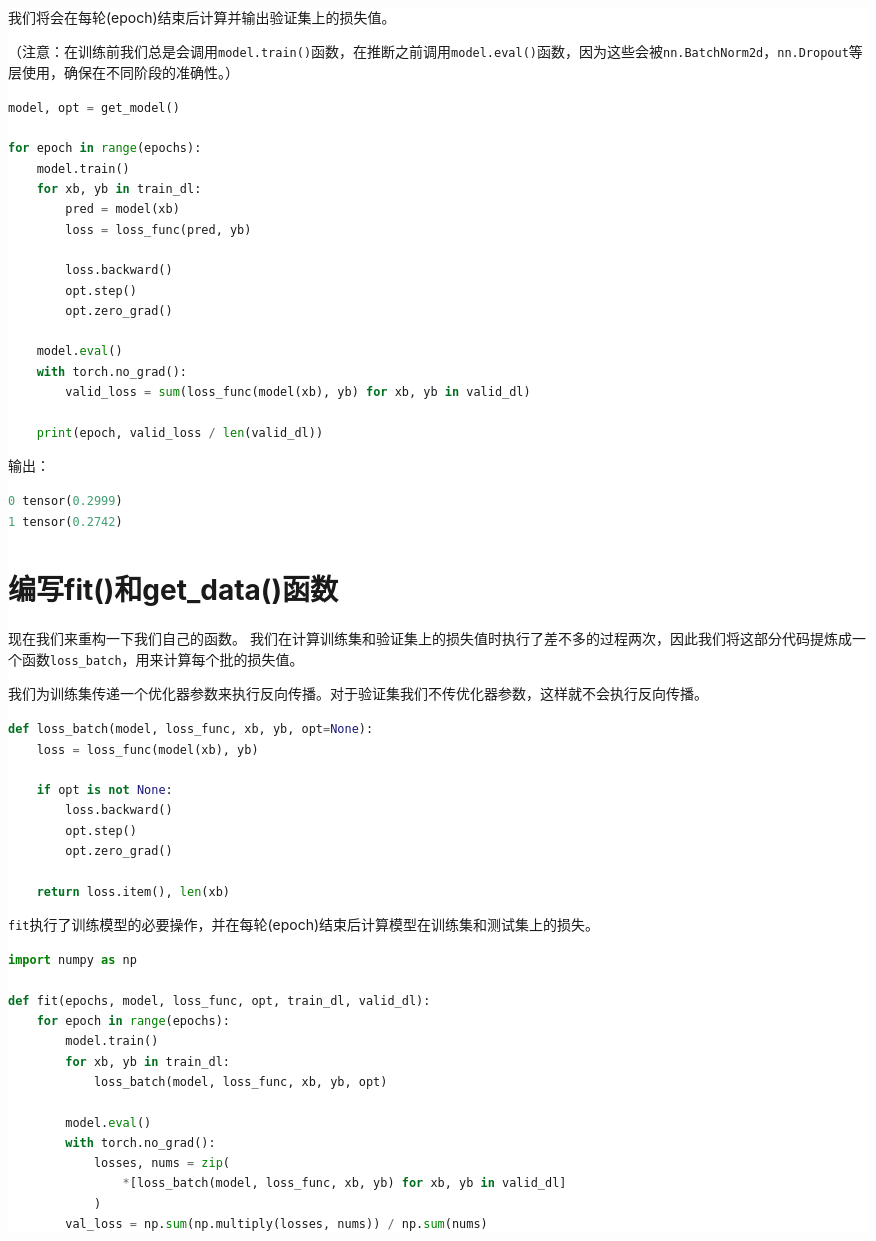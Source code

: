 我们将会在每轮(epoch)结束后计算并输出验证集上的损失值。

（注意：在训练前我们总是会调用`model.train()`函数，在推断之前调用`model.eval()`函数，因为这些会被`nn.BatchNorm2d`，`nn.Dropout`等层使用，确保在不同阶段的准确性。）

```py
model, opt = get_model()

for epoch in range(epochs):
    model.train()
    for xb, yb in train_dl:
        pred = model(xb)
        loss = loss_func(pred, yb)

        loss.backward()
        opt.step()
        opt.zero_grad()

    model.eval()
    with torch.no_grad():
        valid_loss = sum(loss_func(model(xb), yb) for xb, yb in valid_dl)

    print(epoch, valid_loss / len(valid_dl))
```

输出：

```py
0 tensor(0.2999)
1 tensor(0.2742)
```

# 编写fit()和get_data()函数
现在我们来重构一下我们自己的函数。
我们在计算训练集和验证集上的损失值时执行了差不多的过程两次，因此我们将这部分代码提炼成一个函数`loss_batch`，用来计算每个批的损失值。

我们为训练集传递一个优化器参数来执行反向传播。对于验证集我们不传优化器参数，这样就不会执行反向传播。

```py
def loss_batch(model, loss_func, xb, yb, opt=None):
    loss = loss_func(model(xb), yb)

    if opt is not None:
        loss.backward()
        opt.step()
        opt.zero_grad()

    return loss.item(), len(xb)
```

`fit`执行了训练模型的必要操作，并在每轮(epoch)结束后计算模型在训练集和测试集上的损失。

```py
import numpy as np

def fit(epochs, model, loss_func, opt, train_dl, valid_dl):
    for epoch in range(epochs):
        model.train()
        for xb, yb in train_dl:
            loss_batch(model, loss_func, xb, yb, opt)

        model.eval()
        with torch.no_grad():
            losses, nums = zip(
                *[loss_batch(model, loss_func, xb, yb) for xb, yb in valid_dl]
            )
        val_loss = np.sum(np.multiply(losses, nums)) / np.sum(nums)
```